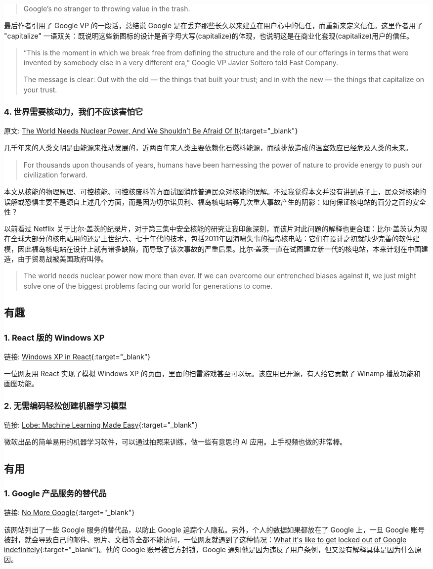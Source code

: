> Google’s no stranger to throwing value in the trash.

最后作者引用了 Google VP 的一段话，总结说 Google 是在丢弃那些长久以来建立在用户心中的信任，而重新来定义信任。这里作者用了 "capitalize" 一语双关：既说明这些新图标的设计是首字母大写(capitalize)的体现，也说明这是在商业化套现(capitalize)用户的信任。

> “This is the moment in which we break free from defining the structure and the role of our offerings in terms that were invented by somebody else in a very different era,” Google VP Javier Soltero told Fast Company.
>     
> The message is clear: Out with the old — the things that built your trust; and in with the new — the things that capitalize on your trust.

### 4. 世界需要核动力，我们不应该害怕它

原文: [The World Needs Nuclear Power, And We Shouldn’t Be Afraid Of It](https://www.forbes.com/sites/startswithabang/2020/10/21/the-world-needs-nuclear-power-and-we-shouldnt-be-afraid-of-it/?sh=7124d4216576){:target="_blank"}

几千年来的人类文明是由能源来推动发展的，近两百年来人类主要依赖化石燃料能源，而碳排放造成的温室效应已经危及人类的未来。

> For thousands upon thousands of years, humans have been harnessing the power of nature to provide energy to push our civilization forward.

本文从核能的物理原理、可控核能、可控核废料等方面试图消除普通民众对核能的误解。不过我觉得本文并没有讲到点子上，民众对核能的误解或恐惧主要不是源自上述几个方面，而是因为切尔诺贝利、福岛核电站等几次重大事故产生的阴影：如何保证核电站的百分之百的安全性？

以前看过 Netflix 关于比尔·盖茨的纪录片，对于第三集中安全核能的研究让我印象深刻，而该片对此问题的解释也更合理：比尔·盖茨认为现在全球大部分的核电站用的还是上世纪六、七十年代的技术，包括2011年因海啸失事的福岛核电站：它们在设计之初就缺少完善的软件建模，因此福岛核电站在设计上就有诸多缺陷，而导致了该次事故的严重后果。比尔·盖茨一直在试图建立新一代的核电站，本来计划在中国建造，由于贸易战被美国政府叫停。

>  The world needs nuclear power now more than ever. If we can overcome our entrenched biases against it, we just might solve one of the biggest problems facing our world for generations to come.

## 有趣

### 1. React 版的 Windows XP

链接: [Windows XP in React](https://winxp.now.sh/){:target="_blank"}

一位网友用 React 实现了模拟 Windows XP 的页面，里面的扫雷游戏甚至可以玩。该应用已开源，有人给它贡献了 Winamp 播放功能和 画图功能。

### 2. 无需编码轻松创建机器学习模型

链接: [Lobe: Machine Learning Made Easy](https://lobe.ai/){:target="_blank"}

微软出品的简单易用的机器学习软件，可以通过拍照来训练，做一些有意思的 AI 应用。上手视频也做的非常棒。

## 有用

### 1. Google 产品服务的替代品

链接: [No More Google](https://nomoregoogle.com/){:target="_blank"}

该网站列出了一些 Google 服务的替代品，以防止 Google 追踪个人隐私。另外，个人的数据如果都放在了 Google 上，一旦 Google 账号被封，就会导致自己的邮件、照片、文档等全都不能访问，一位网友就遇到了这种情况：[What it's like to get locked out of Google indefinitely](https://www.businessinsider.com/google-users-locked-out-after-years-2020-10){:target="_blank"}。他的 Google 账号被官方封锁，Google 通知他是因为违反了用户条例，但又没有解释具体是因为什么原因。
